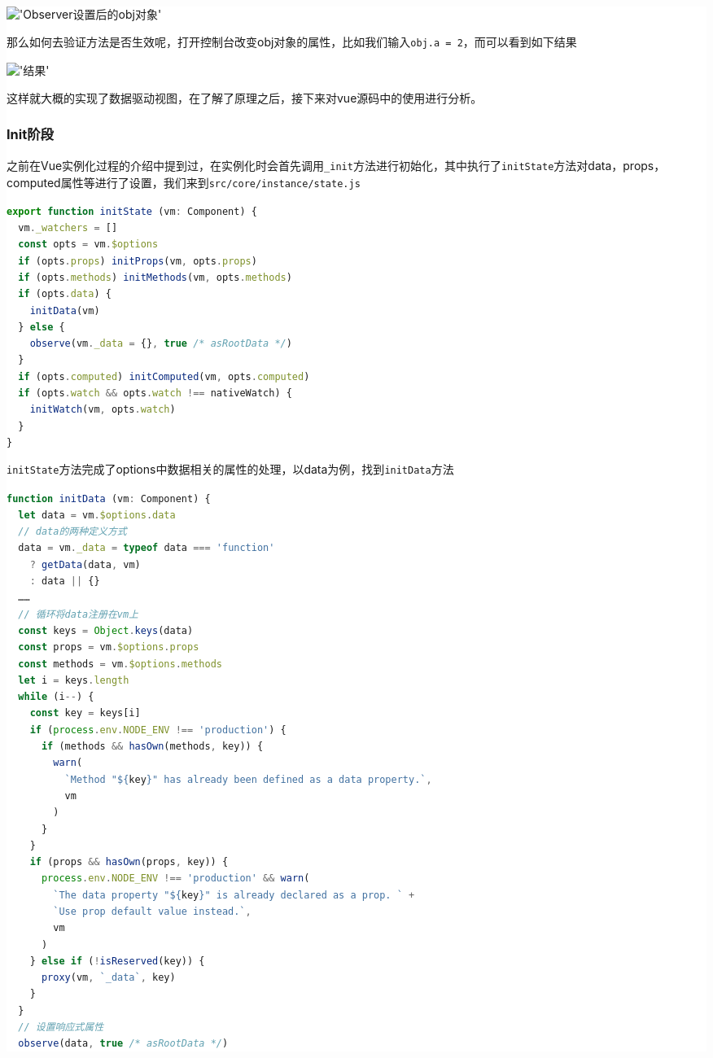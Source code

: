 !['Observer设置后的obj对象'](https://github.com/gitliyu/vue-notes/blob/master/images/observer.png)

那么如何去验证方法是否生效呢，打开控制台改变obj对象的属性，比如我们输入`obj.a = 2`，而可以看到如下结果

!['结果'](https://github.com/gitliyu/vue-notes/blob/master/images/observer-result.png)

这样就大概的实现了数据驱动视图，在了解了原理之后，接下来对vue源码中的使用进行分析。

### Init阶段
之前在Vue实例化过程的介绍中提到过，在实例化时会首先调用`_init`方法进行初始化，其中执行了`initState`方法对data，props，computed属性等进行了设置，我们来到`src/core/instance/state.js`
```javascript
export function initState (vm: Component) {
  vm._watchers = []
  const opts = vm.$options
  if (opts.props) initProps(vm, opts.props)
  if (opts.methods) initMethods(vm, opts.methods)
  if (opts.data) {
    initData(vm)
  } else {
    observe(vm._data = {}, true /* asRootData */)
  }
  if (opts.computed) initComputed(vm, opts.computed)
  if (opts.watch && opts.watch !== nativeWatch) {
    initWatch(vm, opts.watch)
  }
}
```
`initState`方法完成了options中数据相关的属性的处理，以data为例，找到`initData`方法
```javascript
function initData (vm: Component) {
  let data = vm.$options.data
  // data的两种定义方式
  data = vm._data = typeof data === 'function'
    ? getData(data, vm)
    : data || {}
  ……
  // 循环将data注册在vm上
  const keys = Object.keys(data)
  const props = vm.$options.props
  const methods = vm.$options.methods
  let i = keys.length
  while (i--) {
    const key = keys[i]
    if (process.env.NODE_ENV !== 'production') {
      if (methods && hasOwn(methods, key)) {
        warn(
          `Method "${key}" has already been defined as a data property.`,
          vm
        )
      }
    }
    if (props && hasOwn(props, key)) {
      process.env.NODE_ENV !== 'production' && warn(
        `The data property "${key}" is already declared as a prop. ` +
        `Use prop default value instead.`,
        vm
      )
    } else if (!isReserved(key)) {
      proxy(vm, `_data`, key)
    }
  }
  // 设置响应式属性
  observe(data, true /* asRootData */)
```